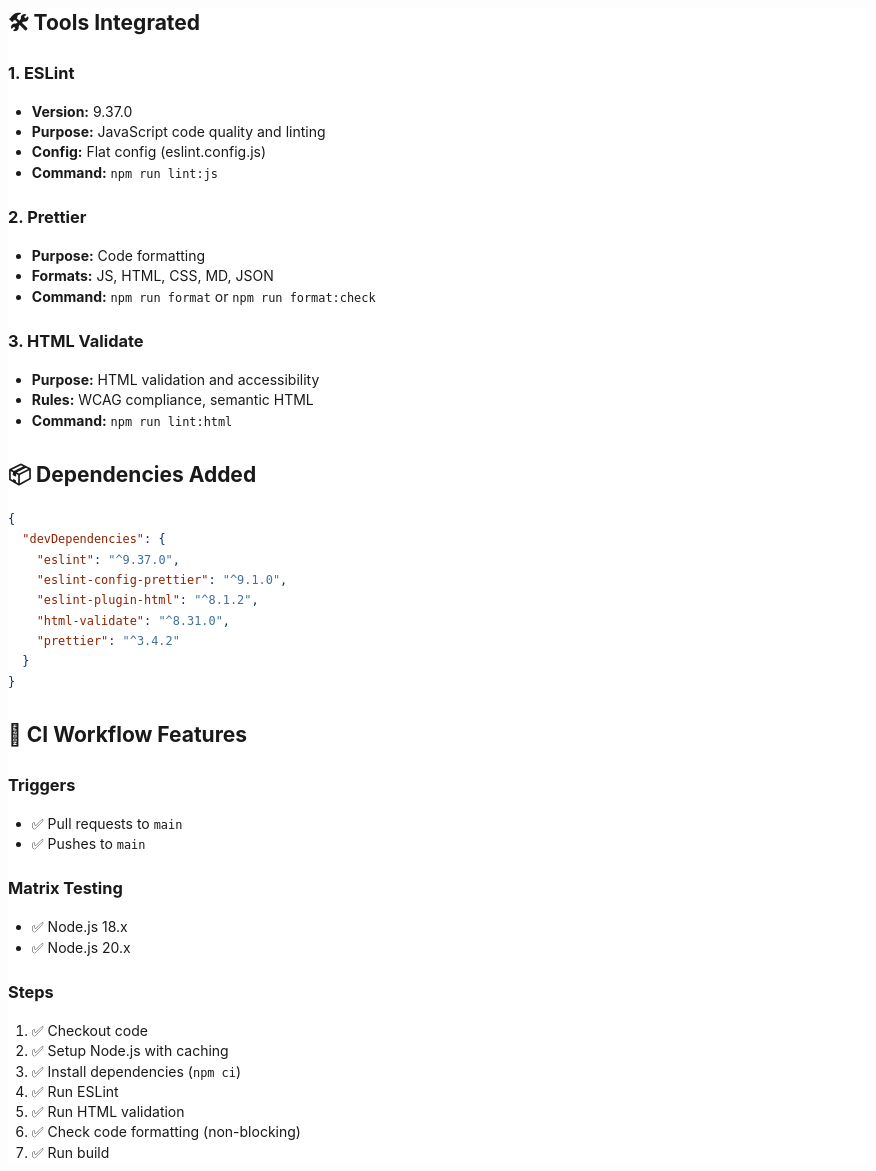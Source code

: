 ## 🛠️ Tools Integrated

### 1. ESLint

- **Version:** 9.37.0
- **Purpose:** JavaScript code quality and linting
- **Config:** Flat config (eslint.config.js)
- **Command:** `npm run lint:js`

### 2. Prettier

- **Purpose:** Code formatting
- **Formats:** JS, HTML, CSS, MD, JSON
- **Command:** `npm run format` or `npm run format:check`

### 3. HTML Validate

- **Purpose:** HTML validation and accessibility
- **Rules:** WCAG compliance, semantic HTML
- **Command:** `npm run lint:html`

## 📦 Dependencies Added

```json
{
  "devDependencies": {
    "eslint": "^9.37.0",
    "eslint-config-prettier": "^9.1.0",
    "eslint-plugin-html": "^8.1.2",
    "html-validate": "^8.31.0",
    "prettier": "^3.4.2"
  }
}
```

## 🚀 CI Workflow Features

### Triggers

- ✅ Pull requests to `main`
- ✅ Pushes to `main`

### Matrix Testing

- ✅ Node.js 18.x
- ✅ Node.js 20.x

### Steps

1. ✅ Checkout code
2. ✅ Setup Node.js with caching
3. ✅ Install dependencies (`npm ci`)
4. ✅ Run ESLint
5. ✅ Run HTML validation
6. ✅ Check code formatting (non-blocking)
7. ✅ Run build
